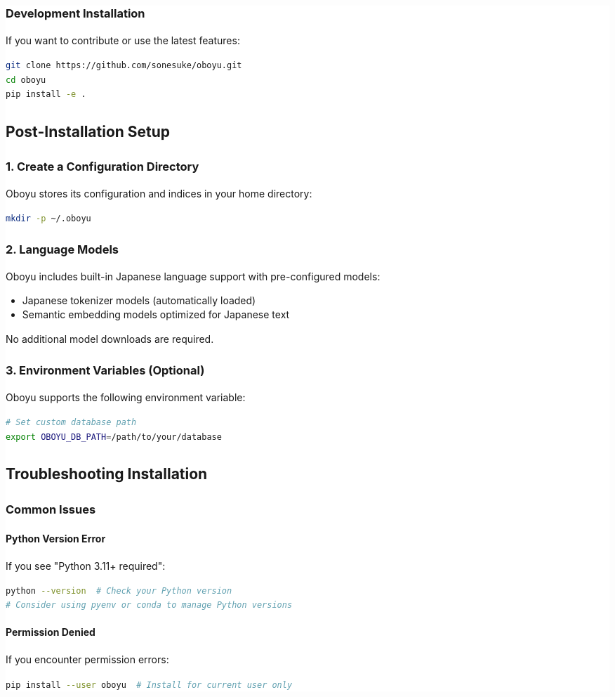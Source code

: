 ### Development Installation

If you want to contribute or use the latest features:

```bash
git clone https://github.com/sonesuke/oboyu.git
cd oboyu
pip install -e .
```

## Post-Installation Setup

### 1. Create a Configuration Directory

Oboyu stores its configuration and indices in your home directory:

```bash
mkdir -p ~/.oboyu
```

### 2. Language Models

Oboyu includes built-in Japanese language support with pre-configured models:
- Japanese tokenizer models (automatically loaded)
- Semantic embedding models optimized for Japanese text

No additional model downloads are required.

### 3. Environment Variables (Optional)

Oboyu supports the following environment variable:

```bash
# Set custom database path
export OBOYU_DB_PATH=/path/to/your/database
```

## Troubleshooting Installation

### Common Issues

#### Python Version Error
If you see "Python 3.11+ required":
```bash
python --version  # Check your Python version
# Consider using pyenv or conda to manage Python versions
```

#### Permission Denied
If you encounter permission errors:
```bash
pip install --user oboyu  # Install for current user only
```
